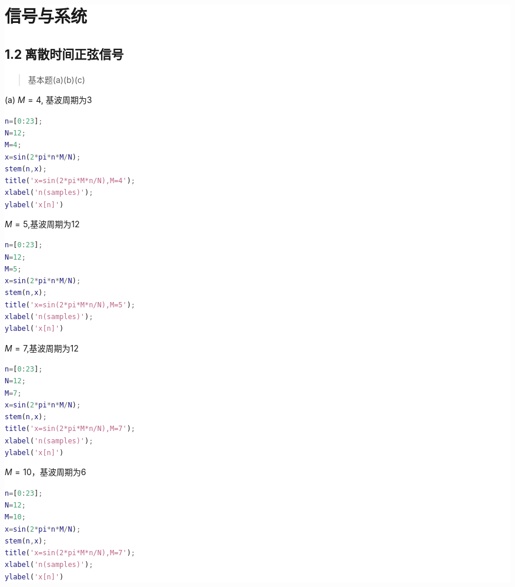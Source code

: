 # 信号与系统

## 1.2 离散时间正弦信号   

>基本题(a)(b)(c)   

(a) $M=4$, 基波周期为3   
```m
n=[0:23];
N=12;
M=4;
x=sin(2*pi*n*M/N);
stem(n,x);
title('x=sin(2*pi*M*n/N),M=4');
xlabel('n(samples)');
ylabel('x[n]')
```

$M=5$,基波周期为12   
```m
n=[0:23];
N=12;
M=5;
x=sin(2*pi*n*M/N);
stem(n,x);
title('x=sin(2*pi*M*n/N),M=5');
xlabel('n(samples)');
ylabel('x[n]')
```

$M=7$,基波周期为12   
```m
n=[0:23];
N=12;
M=7;
x=sin(2*pi*n*M/N);
stem(n,x);
title('x=sin(2*pi*M*n/N),M=7');
xlabel('n(samples)');
ylabel('x[n]')
```

$M=10$，基波周期为6   
```m
n=[0:23];
N=12;
M=10;
x=sin(2*pi*n*M/N);
stem(n,x);
title('x=sin(2*pi*M*n/N),M=7');
xlabel('n(samples)');
ylabel('x[n]')
```

